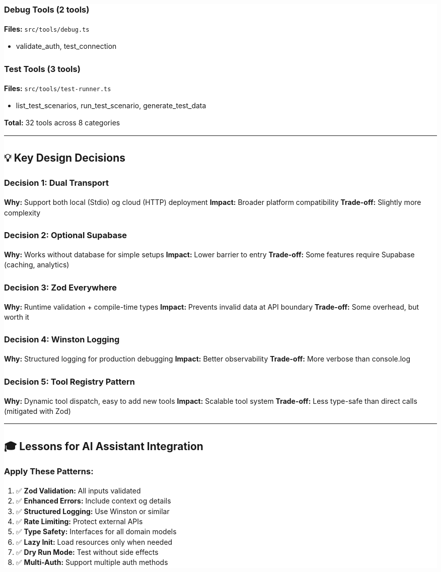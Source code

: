 ### Debug Tools (2 tools)
**Files:** `src/tools/debug.ts`
- validate_auth, test_connection

### Test Tools (3 tools)
**Files:** `src/tools/test-runner.ts`
- list_test_scenarios, run_test_scenario, generate_test_data

**Total:** 32 tools across 8 categories

---

## 💡 Key Design Decisions

### Decision 1: Dual Transport
**Why:** Support both local (Stdio) og cloud (HTTP) deployment
**Impact:** Broader platform compatibility
**Trade-off:** Slightly more complexity

### Decision 2: Optional Supabase
**Why:** Works without database for simple setups
**Impact:** Lower barrier to entry
**Trade-off:** Some features require Supabase (caching, analytics)

### Decision 3: Zod Everywhere
**Why:** Runtime validation + compile-time types
**Impact:** Prevents invalid data at API boundary
**Trade-off:** Some overhead, but worth it

### Decision 4: Winston Logging
**Why:** Structured logging for production debugging
**Impact:** Better observability
**Trade-off:** More verbose than console.log

### Decision 5: Tool Registry Pattern
**Why:** Dynamic tool dispatch, easy to add new tools
**Impact:** Scalable tool system
**Trade-off:** Less type-safe than direct calls (mitigated with Zod)

---

## 🎓 Lessons for AI Assistant Integration

### Apply These Patterns:
1. ✅ **Zod Validation:** All inputs validated
2. ✅ **Enhanced Errors:** Include context og details
3. ✅ **Structured Logging:** Use Winston or similar
4. ✅ **Rate Limiting:** Protect external APIs
5. ✅ **Type Safety:** Interfaces for all domain models
6. ✅ **Lazy Init:** Load resources only when needed
7. ✅ **Dry Run Mode:** Test without side effects
8. ✅ **Multi-Auth:** Support multiple auth methods
